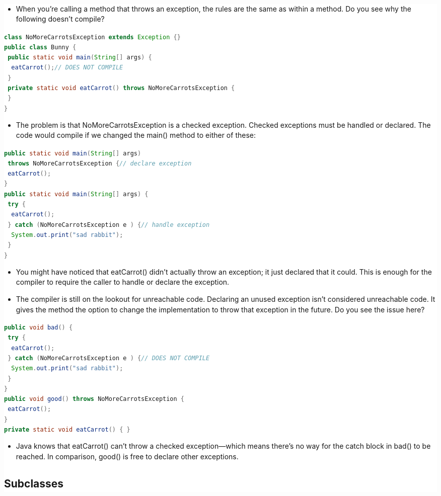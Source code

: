 - When you’re calling a method that throws an exception, the rules are the same as within a method. Do you see why the following doesn’t compile?

```java
class NoMoreCarrotsException extends Exception {}
public class Bunny {
 public static void main(String[] args) {
  eatCarrot();// DOES NOT COMPILE
 }
 private static void eatCarrot() throws NoMoreCarrotsException {
 }
}
```

- The problem is that NoMoreCarrotsException is a checked exception. Checked exceptions must be handled or declared. The code would compile if we changed the main() method to either of these:

```java
public static void main(String[] args)
 throws NoMoreCarrotsException {// declare exception
 eatCarrot();
}
public static void main(String[] args) {
 try {
  eatCarrot();
 } catch (NoMoreCarrotsException e ) {// handle exception
  System.out.print("sad rabbit");
 }
}
```

- You might have noticed that eatCarrot() didn’t actually throw an exception; it just declared that it could. This is enough for the compiler to require the caller to handle or declare the exception.

- The compiler is still on the lookout for unreachable code. Declaring an unused exception isn’t considered unreachable code. It gives the method the option to change the implementation to throw that exception in the future. Do you see the issue here?

```java
public void bad() {
 try {
  eatCarrot();
 } catch (NoMoreCarrotsException e ) {// DOES NOT COMPILE
  System.out.print("sad rabbit");
 }
}
public void good() throws NoMoreCarrotsException {
 eatCarrot();
}
private static void eatCarrot() { }
```

- Java knows that eatCarrot() can’t throw a checked exception—which means there’s no way for the catch block in bad() to be reached. In comparison, good() is free to declare other exceptions.

## Subclasses
